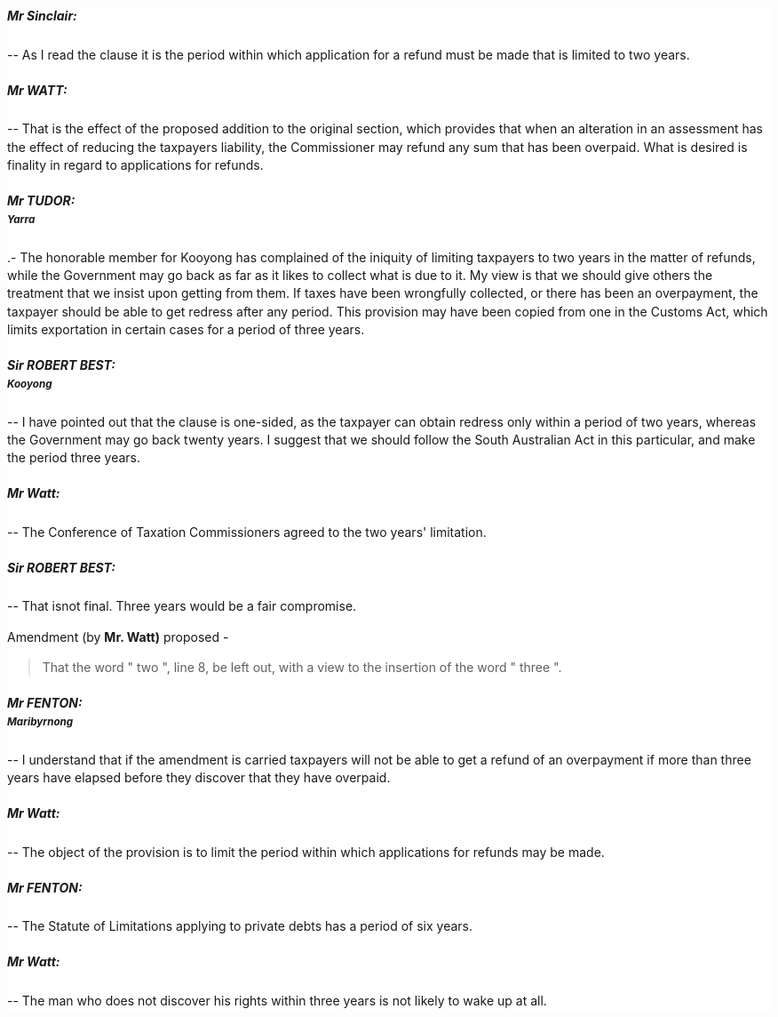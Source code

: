 ##### Mr Sinclair:

--  As I read the clause it is the period within which application for a refund must be made that is limited to two years. 

##### Mr WATT:

-- That is the effect of the proposed addition to the original section, which provides that when an alteration in an assessment has the effect of reducing the taxpayers liability, the Commissioner may refund any sum that has been overpaid. What is desired is finality in regard to applications for refunds. 

##### Mr TUDOR:<br><small class="text-muted">Yarra</small>

.- The honorable member for Kooyong has complained of the iniquity of limiting taxpayers to two years in the matter of refunds, while the Government may go back as far as it likes to collect what is due to it. My view is that we should give others the treatment that we insist upon getting from them. If taxes have been wrongfully collected, or there has been an overpayment, the taxpayer should be able to get redress after any period. This provision may have been copied from one in the Customs Act, which limits exportation in certain cases for a period of three years. 

##### Sir ROBERT BEST:<br><small class="text-muted">Kooyong</small>

-- I have pointed out that the clause is one-sided, as the taxpayer can obtain redress only within a period of two years, whereas the Government may go back twenty years. I suggest that we should follow the South Australian Act in this particular, and make the period three years. 

##### Mr Watt:

--  The Conference of Taxation Commissioners agreed to the two years' limitation. 

##### Sir ROBERT BEST:

-- That isnot final. Three years would be a fair compromise. 

Amendment (by  **Mr. Watt)**  proposed - 

  >That the word " two ", line 8, be left out, with a view to the insertion of the word " three ". 

##### Mr FENTON:<br><small class="text-muted">Maribyrnong</small>

-- I understand that if the amendment is carried taxpayers will not be able to get a refund of an overpayment if more than three years have elapsed before they discover that they have overpaid. 

##### Mr Watt:

-- The object of the provision is to limit the period within which applications for refunds may be made. 

##### Mr FENTON:

-- The Statute of Limitations applying to private debts has a period of six years. 

##### Mr Watt:

-- The man who does not discover his rights within three years is not likely to wake up at all. 
